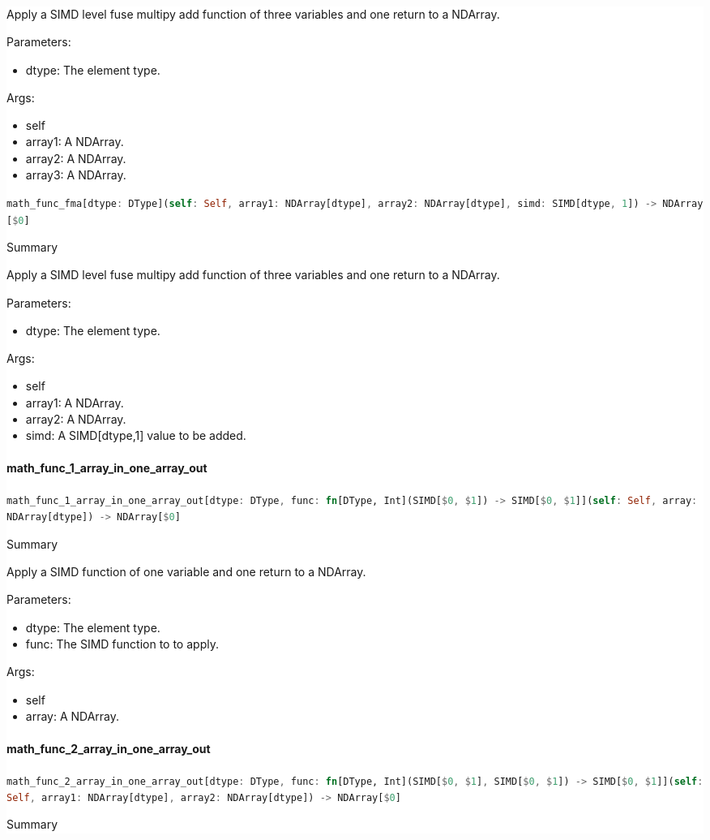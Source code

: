Apply a SIMD level fuse multipy add function of three variables and one return to a NDArray.  
  
Parameters:  

- dtype: The element type.
  
Args:  

- self
- array1: A NDArray.
- array2: A NDArray.
- array3: A NDArray.


```rust
math_func_fma[dtype: DType](self: Self, array1: NDArray[dtype], array2: NDArray[dtype], simd: SIMD[dtype, 1]) -> NDArray[$0]
```  
Summary  
  
Apply a SIMD level fuse multipy add function of three variables and one return to a NDArray.  
  
Parameters:  

- dtype: The element type.
  
Args:  

- self
- array1: A NDArray.
- array2: A NDArray.
- simd: A SIMD[dtype,1] value to be added.

#### math_func_1_array_in_one_array_out


```rust
math_func_1_array_in_one_array_out[dtype: DType, func: fn[DType, Int](SIMD[$0, $1]) -> SIMD[$0, $1]](self: Self, array: NDArray[dtype]) -> NDArray[$0]
```  
Summary  
  
Apply a SIMD function of one variable and one return to a NDArray.  
  
Parameters:  

- dtype: The element type.
- func: The SIMD function to to apply.
  
Args:  

- self
- array: A NDArray.

#### math_func_2_array_in_one_array_out


```rust
math_func_2_array_in_one_array_out[dtype: DType, func: fn[DType, Int](SIMD[$0, $1], SIMD[$0, $1]) -> SIMD[$0, $1]](self: Self, array1: NDArray[dtype], array2: NDArray[dtype]) -> NDArray[$0]
```  
Summary  
  